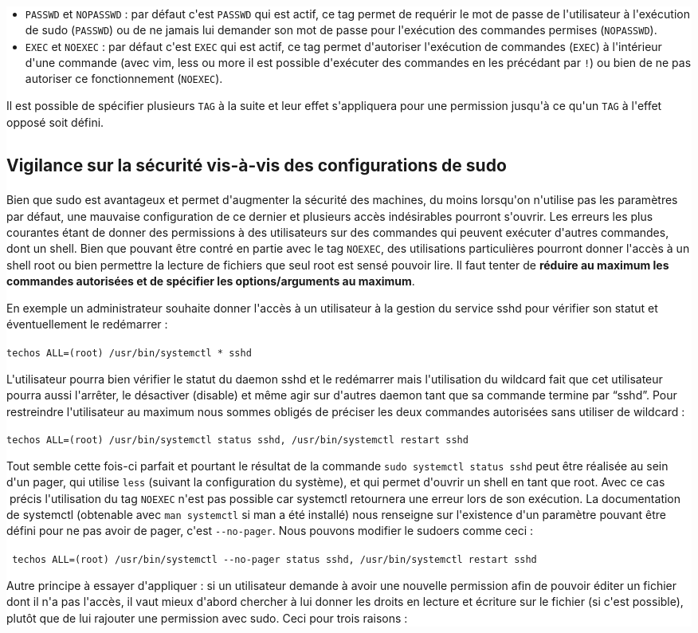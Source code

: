 -   `PASSWD` et `NOPASSWD` : par défaut c'est `PASSWD` qui est actif, ce tag permet de requérir le mot de passe de l'utilisateur à l'exécution de sudo (`PASSWD`) ou de ne jamais lui demander son mot de passe pour l'exécution des commandes permises (`NOPASSWD`).
-   `EXEC` et `NOEXEC` : par défaut c'est `EXEC` qui est actif, ce tag permet d'autoriser l'exécution de commandes (`EXEC`) à l'intérieur d'une commande (avec vim, less ou more il est possible d'exécuter des commandes en les précédant par `!`) ou bien de ne pas autoriser ce fonctionnement (`NOEXEC`).

Il est possible de spécifier plusieurs `TAG` à la suite et leur effet s'appliquera pour une permission jusqu'à ce qu'un `TAG` à l'effet opposé soit défini.

## Vigilance sur la sécurité vis-à-vis des configurations de sudo

Bien que sudo est avantageux et permet d'augmenter la sécurité des machines, du moins lorsqu'on n'utilise pas les paramètres par défaut, une mauvaise configuration de ce dernier et plusieurs accès indésirables pourront s'ouvrir. Les erreurs les plus courantes étant de donner des permissions à des utilisateurs sur des commandes qui peuvent exécuter d'autres commandes, dont un shell. Bien que pouvant être contré en partie avec le tag `NOEXEC`, des utilisations particulières pourront donner l'accès à un shell root ou bien permettre la lecture de fichiers que seul root est sensé pouvoir lire. Il faut tenter de **réduire au maximum les commandes autorisées et de spécifier les options/arguments au maximum**.

En exemple un administrateur souhaite donner l'accès à un utilisateur à la gestion du service sshd pour vérifier son statut et éventuellement le redémarrer :

```plaintext
techos ALL=(root) /usr/bin/systemctl * sshd
```

L'utilisateur pourra bien vérifier le statut du daemon sshd et le redémarrer mais l'utilisation du wildcard fait que cet utilisateur pourra aussi l'arrêter, le désactiver (disable) et même agir sur d'autres daemon tant que sa commande termine par “sshd”. Pour restreindre l'utilisateur au maximum nous sommes obligés de préciser les deux commandes autorisées sans utiliser de wildcard :

```plaintext
techos ALL=(root) /usr/bin/systemctl status sshd, /usr/bin/systemctl restart sshd
```

Tout semble cette fois-ci parfait et pourtant le résultat de la commande `sudo systemctl status sshd` peut être réalisée au sein d'un pager, qui utilise `less` (suivant la configuration du système), et qui permet d'ouvrir un shell en tant que root. Avec ce cas  précis l'utilisation du tag `NOEXEC` n'est pas possible car systemctl retournera une erreur lors de son exécution. La documentation de systemctl (obtenable avec `man systemctl` si man a été installé) nous renseigne sur l'existence d'un paramètre pouvant être défini pour ne pas avoir de pager, c'est `--no-pager`. Nous pouvons modifier le sudoers comme ceci :

```plaintext
 techos ALL=(root) /usr/bin/systemctl --no-pager status sshd, /usr/bin/systemctl restart sshd
```

Autre principe à essayer d'appliquer : si un utilisateur demande à avoir une nouvelle permission afin de pouvoir éditer un fichier dont il n'a pas l'accès, il vaut mieux d'abord chercher à lui donner les droits en lecture et écriture sur le fichier (si c'est possible), plutôt que de lui rajouter une permission avec sudo. Ceci pour trois raisons :
